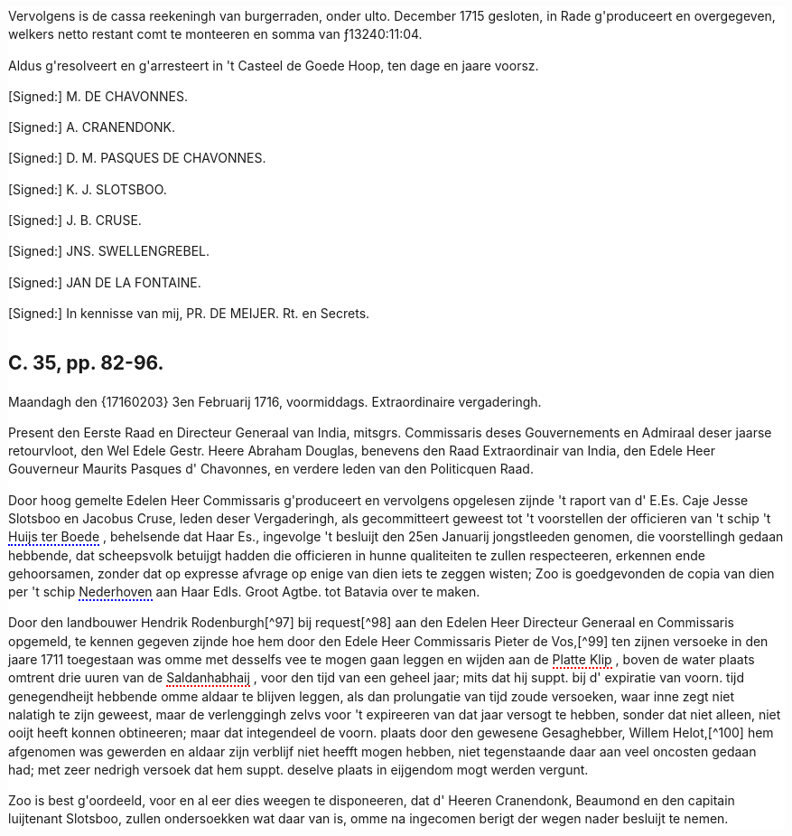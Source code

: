 Vervolgens is de cassa reekeningh van burgerraden, onder ulto. December 1715 gesloten, in Rade g'produceert en overgegeven, welkers netto restant comt te monteeren en somma van ƒ13240:11:04.

Aldus g'resolveert en g'arresteert in 't Casteel de Goede Hoop, ten dage en jaare voorsz.

[Signed:] M. DE CHAVONNES.

[Signed:] A. CRANENDONK.

[Signed:] D. M. PASQUES DE CHAVONNES.

[Signed:] K. J. SLOTSBOO.

[Signed:] J. B. CRUSE.

[Signed:] JNS. SWELLENGREBEL.

[Signed:] JAN DE LA FONTAINE.

[Signed:] In kennisse van mij, PR. DE MEIJER. Rt. en Secrets.

## C. 35, pp. 82-96.

Maandagh den {17160203} 3en Februarij 1716, voormiddags. Extraordinaire vergaderingh.

Present den Eerste Raad en Directeur Generaal van India, mitsgrs. Commissaris deses Gouvernements en Admiraal deser jaarse retourvloot, den Wel Edele Gestr. Heere Abraham Douglas, benevens den Raad Extraordinair van India, den Edele Heer Gouverneur Maurits Pasques d' Chavonnes, en verdere leden van den Politicquen Raad.

Door hoog gemelte Edelen Heer Commissaris g'produceert en vervolgens opgelesen zijnde 't raport van d' E.Es. Caje Jesse Slotsboo en Jacobus Cruse, leden deser Vergaderingh, als gecommitteert geweest tot 't voorstellen der officieren van 't schip 't <span style="border-bottom: 2px dotted #0000FF;">Huijs ter Boede</span> , behelsende dat Haar Es., ingevolge 't besluijt den 25en Januarij jongstleeden genomen, die voorstellingh gedaan hebbende, dat scheepsvolk betuijgt hadden die officieren in hunne qualiteiten te zullen respecteeren, erkennen ende gehoorsamen, zonder dat op expresse afvrage op enige van dien iets te zeggen wisten; Zoo is goedgevonden de copia van dien per 't schip <span style="border-bottom: 2px dotted #0000FF;">Nederhoven</span> aan Haar Edls. Groot Agtbe. tot Batavia over te maken.

Door den landbouwer Hendrik Rodenburgh[^97] bij request[^98] aan den Edelen Heer Directeur Generaal en Commissaris opgemeld, te kennen gegeven zijnde hoe hem door den Edele Heer Commissaris Pieter de Vos,[^99] ten zijnen versoeke in den jaare 1711 toegestaan was omme met desselfs vee te mogen gaan leggen en wijden aan de <span style="border-bottom: 2px dotted #FF0000;">Platte Klip</span> , boven de water plaats omtrent drie uuren van de <span style="border-bottom: 2px dotted #FF0000;">Saldanhabhaij</span> , voor den tijd van een geheel jaar; mits dat hij suppt. bij d' expiratie van voorn. tijd genegendheijt hebbende omme aldaar te blijven leggen, als dan prolungatie van tijd zoude versoeken, waar inne zegt niet nalatigh te zijn geweest, maar de verlenggingh zelvs voor 't expireeren van dat jaar versogt te hebben, sonder dat niet alleen, niet ooijt heeft konnen obtineeren; maar dat integendeel de voorn. plaats door den gewesene Gesaghebber, Willem Helot,[^100] hem afgenomen was gewerden en aldaar zijn verblijf niet heefft mogen hebben, niet tegenstaande daar aan veel oncosten gedaan had; met zeer nedrigh versoek dat hem suppt. deselve plaats in eijgendom mogt werden vergunt.

Zoo is best g'oordeeld, voor en al eer dies weegen te disponeeren, dat d' Heeren Cranendonk, Beaumond en den capitain luijtenant Slotsboo, zullen ondersoekken wat daar van is, omme na ingecomen berigt der wegen nader besluijt te nemen.

